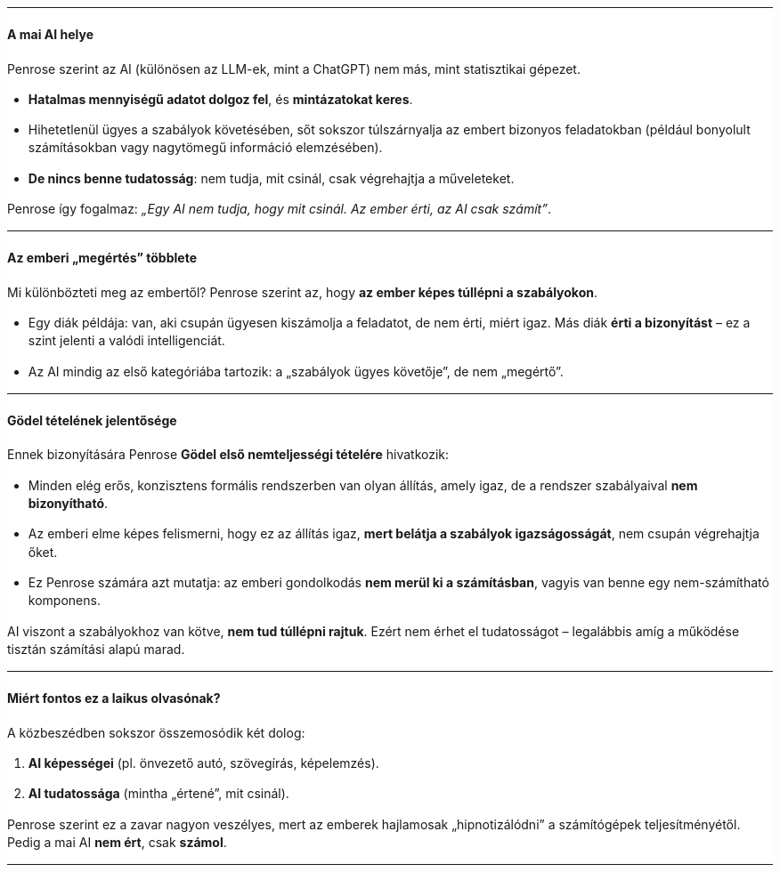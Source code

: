 * * *

#### A mai AI helye

Penrose szerint az AI (különösen az LLM-ek, mint a ChatGPT) nem más, mint statisztikai gépezet.

*   **Hatalmas mennyiségű adatot dolgoz fel**, és **mintázatokat keres**.
    
*   Hihetetlenül ügyes a szabályok követésében, sőt sokszor túlszárnyalja az embert bizonyos feladatokban (például bonyolult számításokban vagy nagytömegű információ elemzésében).
    
*   **De nincs benne tudatosság**: nem tudja, mit csinál, csak végrehajtja a műveleteket.
    

Penrose így fogalmaz: _„Egy AI nem tudja, hogy mit csinál. Az ember érti, az AI csak számít”_.

* * *

#### Az emberi „megértés” többlete

Mi különbözteti meg az embertől? Penrose szerint az, hogy **az ember képes túllépni a szabályokon**.

*   Egy diák példája: van, aki csupán ügyesen kiszámolja a feladatot, de nem érti, miért igaz. Más diák **érti a bizonyítást** – ez a szint jelenti a valódi intelligenciát.
    
*   Az AI mindig az első kategóriába tartozik: a „szabályok ügyes követője”, de nem „megértő”.
    

* * *

#### Gödel tételének jelentősége

Ennek bizonyítására Penrose **Gödel első nemteljességi tételére** hivatkozik:

*   Minden elég erős, konzisztens formális rendszerben van olyan állítás, amely igaz, de a rendszer szabályaival **nem bizonyítható**.
    
*   Az emberi elme képes felismerni, hogy ez az állítás igaz, **mert belátja a szabályok igazságosságát**, nem csupán végrehajtja őket.
    
*   Ez Penrose számára azt mutatja: az emberi gondolkodás **nem merül ki a számításban**, vagyis van benne egy nem-számítható komponens.
    

AI viszont a szabályokhoz van kötve, **nem tud túllépni rajtuk**. Ezért nem érhet el tudatosságot – legalábbis amíg a működése tisztán számítási alapú marad.

* * *

#### Miért fontos ez a laikus olvasónak?

A közbeszédben sokszor összemosódik két dolog:

1.  **AI képességei** (pl. önvezető autó, szövegírás, képelemzés).
    
2.  **AI tudatossága** (mintha „értené”, mit csinál).
    

Penrose szerint ez a zavar nagyon veszélyes, mert az emberek hajlamosak „hipnotizálódni” a számítógépek teljesítményétől. Pedig a mai AI **nem ért**, csak **számol**.

* * *
